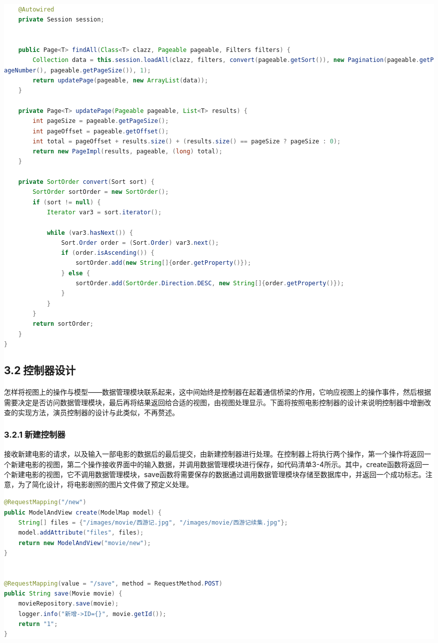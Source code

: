 ```java
    @Autowired
    private Session session;


    public Page<T> findAll(Class<T> clazz, Pageable pageable, Filters filters) {
        Collection data = this.session.loadAll(clazz, filters, convert(pageable.getSort()), new Pagination(pageable.getPageNumber(), pageable.getPageSize()), 1);
        return updatePage(pageable, new ArrayList(data));
    }

    private Page<T> updatePage(Pageable pageable, List<T> results) {
        int pageSize = pageable.getPageSize();
        int pageOffset = pageable.getOffset();
        int total = pageOffset + results.size() + (results.size() == pageSize ? pageSize : 0);
        return new PageImpl(results, pageable, (long) total);
    }

    private SortOrder convert(Sort sort) {
        SortOrder sortOrder = new SortOrder();
        if (sort != null) {
            Iterator var3 = sort.iterator();

            while (var3.hasNext()) {
                Sort.Order order = (Sort.Order) var3.next();
                if (order.isAscending()) {
                    sortOrder.add(new String[]{order.getProperty()});
                } else {
                    sortOrder.add(SortOrder.Direction.DESC, new String[]{order.getProperty()});
                }
            }
        }
        return sortOrder;
    }
}
```

## 3.2 控制器设计

怎样将视图上的操作与模型——数据管理模块联系起来，这中间始终是控制器在起着通信桥梁的作用，它响应视图上的操作事件，然后根据需要决定是否访问数据管理模块，最后再将结果返回给合适的视图，由视图处理显示。下面将按照电影控制器的设计来说明控制器中增删改查的实现方法，演员控制器的设计与此类似，不再赘述。

### 3.2.1 新建控制器

接收新建电影的请求，以及输入一部电影的数据后的最后提交，由新建控制器进行处理。在控制器上将执行两个操作，第一个操作将返回一个新建电影的视图，第二个操作接收界面中的输入数据，并调用数据管理模块进行保存，如代码清单3-4所示。其中，create函数将返回一个新建电影的视图，它不调用数据管理模块，save函数将需要保存的数据通过调用数据管理模块存储至数据库中，并返回一个成功标志。注意，为了简化设计，将电影剧照的图片文件做了预定义处理。

```java
@RequestMapping("/new")
public ModelAndView create(ModelMap model) {
    String[] files = {"/images/movie/西游记.jpg", "/images/movie/西游记续集.jpg"};
    model.addAttribute("files", files);
    return new ModelAndView("movie/new");
}


@RequestMapping(value = "/save", method = RequestMethod.POST)
public String save(Movie movie) {
    movieRepository.save(movie);
    logger.info("新增->ID={}", movie.getId());
    return "1";
}
```
